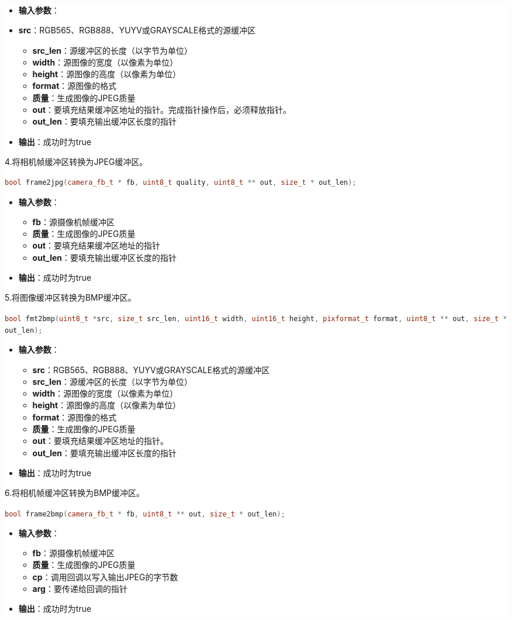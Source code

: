 - **输入参数**：

- **src**：RGB565、RGB888、YUYV或GRAYSCALE格式的源缓冲区
  - **src_len**：源缓冲区的长度（以字节为单位）
  - **width**：源图像的宽度（以像素为单位）
  - **height**：源图像的高度（以像素为单位）
  - **format**：源图像的格式
  - **质量**：生成图像的JPEG质量
  - **out**：要填充结果缓冲区地址的指针。完成指针操作后，必须释放指针。
  - **out_len**：要填充输出缓冲区长度的指针
- **输出**：成功时为true

4.将相机帧缓冲区转换为JPEG缓冲区。

```cpp
bool frame2jpg(camera_fb_t * fb, uint8_t quality, uint8_t ** out, size_t * out_len);
```

- **输入参数**：

  - **fb**：源摄像机帧缓冲区
  - **质量**：生成图像的JPEG质量
  - **out**：要填充结果缓冲区地址的指针
  - **out_len**：要填充输出缓冲区长度的指针
- **输出**：成功时为true

5.将图像缓冲区转换为BMP缓冲区。

```cpp
bool fmt2bmp(uint8_t *src, size_t src_len, uint16_t width, uint16_t height, pixformat_t format, uint8_t ** out, size_t * out_len);
```

- **输入参数**：

  - **src**：RGB565、RGB888、YUYV或GRAYSCALE格式的源缓冲区
  - **src_len**：源缓冲区的长度（以字节为单位）
  - **width**：源图像的宽度（以像素为单位）
  - **height**：源图像的高度（以像素为单位）
  - **format**：源图像的格式
  - **质量**：生成图像的JPEG质量
  - **out**：要填充结果缓冲区地址的指针。
  - **out_len**：要填充输出缓冲区长度的指针
- **输出**：成功时为true

6.将相机帧缓冲区转换为BMP缓冲区。

```cpp
bool frame2bmp(camera_fb_t * fb, uint8_t ** out, size_t * out_len);
```

- **输入参数**：

  - **fb**：源摄像机帧缓冲区
  - **质量**：生成图像的JPEG质量
  - **cp**：调用回调以写入输出JPEG的字节数
  - **arg**：要传递给回调的指针
- **输出**：成功时为true
